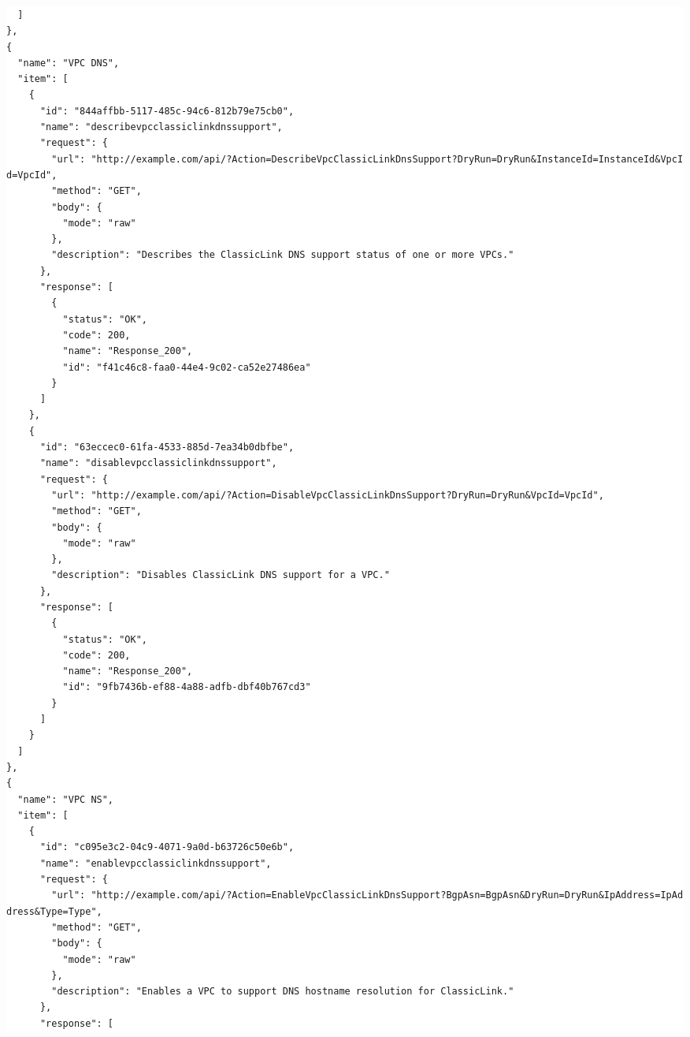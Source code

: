       ]
    },
    {
      "name": "VPC DNS",
      "item": [
        {
          "id": "844affbb-5117-485c-94c6-812b79e75cb0",
          "name": "describevpcclassiclinkdnssupport",
          "request": {
            "url": "http://example.com/api/?Action=DescribeVpcClassicLinkDnsSupport?DryRun=DryRun&InstanceId=InstanceId&VpcId=VpcId",
            "method": "GET",
            "body": {
              "mode": "raw"
            },
            "description": "Describes the ClassicLink DNS support status of one or more VPCs."
          },
          "response": [
            {
              "status": "OK",
              "code": 200,
              "name": "Response_200",
              "id": "f41c46c8-faa0-44e4-9c02-ca52e27486ea"
            }
          ]
        },
        {
          "id": "63eccec0-61fa-4533-885d-7ea34b0dbfbe",
          "name": "disablevpcclassiclinkdnssupport",
          "request": {
            "url": "http://example.com/api/?Action=DisableVpcClassicLinkDnsSupport?DryRun=DryRun&VpcId=VpcId",
            "method": "GET",
            "body": {
              "mode": "raw"
            },
            "description": "Disables ClassicLink DNS support for a VPC."
          },
          "response": [
            {
              "status": "OK",
              "code": 200,
              "name": "Response_200",
              "id": "9fb7436b-ef88-4a88-adfb-dbf40b767cd3"
            }
          ]
        }
      ]
    },
    {
      "name": "VPC NS",
      "item": [
        {
          "id": "c095e3c2-04c9-4071-9a0d-b63726c50e6b",
          "name": "enablevpcclassiclinkdnssupport",
          "request": {
            "url": "http://example.com/api/?Action=EnableVpcClassicLinkDnsSupport?BgpAsn=BgpAsn&DryRun=DryRun&IpAddress=IpAddress&Type=Type",
            "method": "GET",
            "body": {
              "mode": "raw"
            },
            "description": "Enables a VPC to support DNS hostname resolution for ClassicLink."
          },
          "response": [